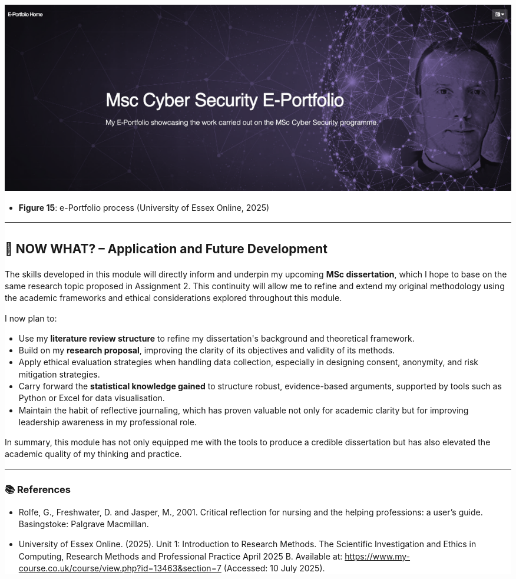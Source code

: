![e-Portfolio process](/Modules/8/img/46.png)

- **Figure 15**: e-Portfolio process (University of Essex Online, 2025)

---

## 🔹 NOW WHAT? – Application and Future Development

The skills developed in this module will directly inform and underpin my upcoming **MSc dissertation**, which I hope to base on the same research topic proposed in Assignment 2. This continuity will allow me to refine and extend my original methodology using the academic frameworks and ethical considerations explored throughout this module.

I now plan to:

- Use my **literature review structure** to refine my dissertation's background and theoretical framework.
- Build on my **research proposal**, improving the clarity of its objectives and validity of its methods.
- Apply ethical evaluation strategies when handling data collection, especially in designing consent, anonymity, and risk mitigation strategies.
- Carry forward the **statistical knowledge gained** to structure robust, evidence-based arguments, supported by tools such as Python or Excel for data visualisation.
- Maintain the habit of reflective journaling, which has proven valuable not only for academic clarity but for improving leadership awareness in my professional role.

In summary, this module has not only equipped me with the tools to produce a credible dissertation but has also elevated the academic quality of my thinking and practice.


---

### 📚 References

- Rolfe, G., Freshwater, D. and Jasper, M., 2001. Critical reflection for nursing and the helping professions: a user’s guide. Basingstoke: Palgrave Macmillan.

- University of Essex Online. (2025). Unit 1: Introduction to Research Methods. The Scientific Investigation and Ethics in Computing, Research Methods and Professional Practice April 2025 B. Available at: https://www.my-course.co.uk/course/view.php?id=13463&section=7 (Accessed: 10 July 2025).
